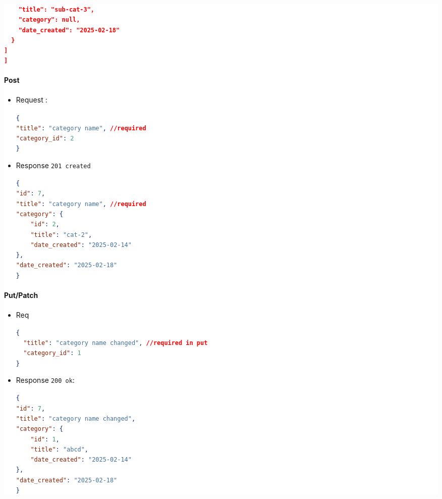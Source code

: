 ```json
    "title": "sub-cat-3",
    "category": null,
    "date_created": "2025-02-18"
  }
]
]

```
#### Post
- Request :
    ```json
    {
    "title": "category name", //required
    "category_id": 2
    }
    ```
- Response `201 created`
    ```json
    {
    "id": 7,
    "title": "category name", //required
    "category": {
        "id": 2,
        "title": "cat-2",
        "date_created": "2025-02-14"
    },
    "date_created": "2025-02-18"
    }
    ```

#### Put/Patch

- Req
    ```json
    {
      "title": "category name changed", //required in put
      "category_id": 1
    }
    ```
- Response `200 ok`:
    ```json
    {
    "id": 7,
    "title": "category name changed",
    "category": {
        "id": 1,
        "title": "abcd",
        "date_created": "2025-02-14"
    },
    "date_created": "2025-02-18"
    }
    ```
